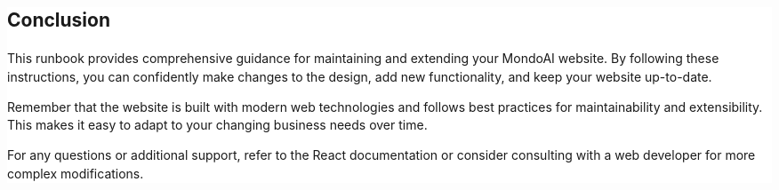 ## Conclusion

This runbook provides comprehensive guidance for maintaining and extending your MondoAI website. By following these instructions, you can confidently make changes to the design, add new functionality, and keep your website up-to-date.

Remember that the website is built with modern web technologies and follows best practices for maintainability and extensibility. This makes it easy to adapt to your changing business needs over time.

For any questions or additional support, refer to the React documentation or consider consulting with a web developer for more complex modifications.
